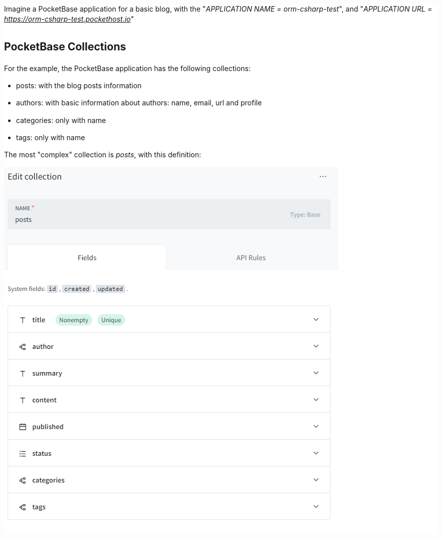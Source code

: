 Imagine a PocketBase application for a basic blog, with the "*APPLICATION NAME = orm-csharp-test*", and "*APPLICATION URL = https://orm-csharp-test.pockethost.io*"

## PocketBase Collections

For the example, the PocketBase application has the following collections:

- posts: with the blog posts information

- authors: with basic information about authors: name, email, url and profile

- categories: only with name

- tags: only with name

The most "complex" collection is *posts*, with this definition:

![](img/PocketBase_Collection_posts.png)
